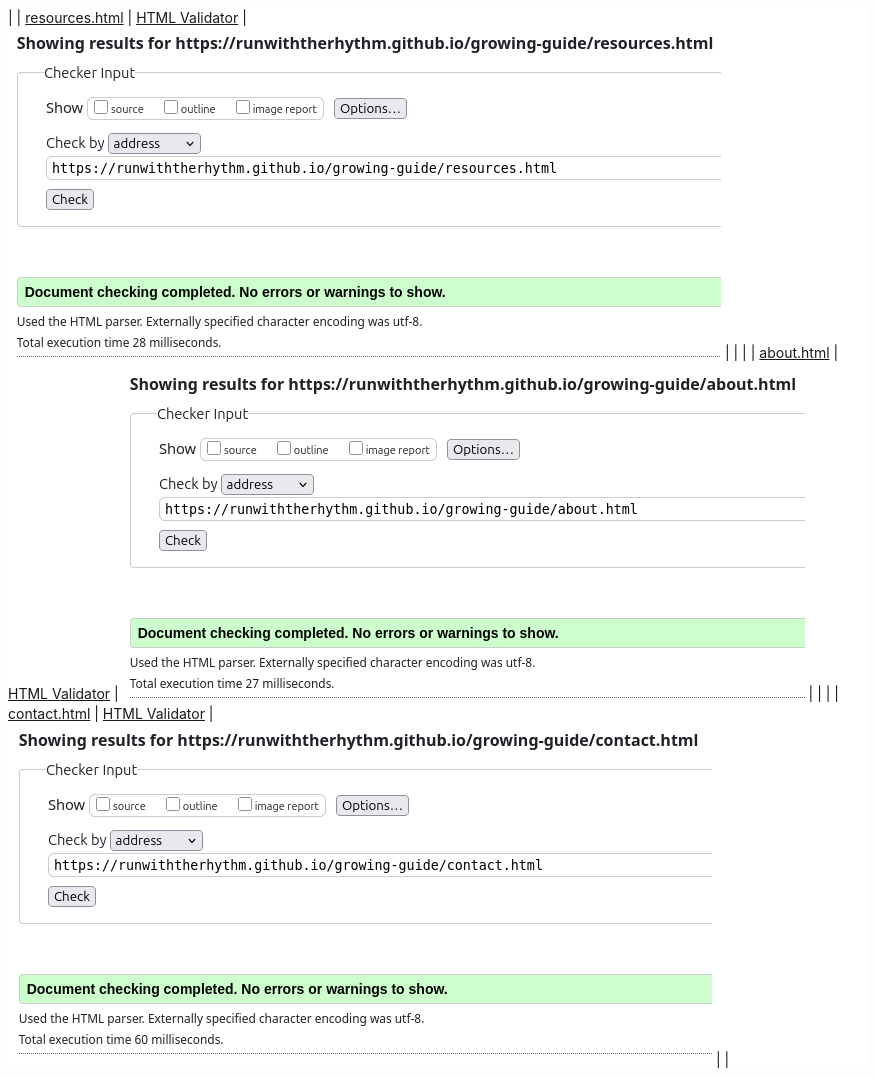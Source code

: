 |  | [resources.html](https://github.com/runwiththerhythm/growing-guide/blob/main/resources.html) | [HTML Validator](https://validator.w3.org/nu/?doc=https://runwiththerhythm.github.io/growing-guide/resources.html) | ![screenshot](documentation/testing/html-validator-resources-pass.png) |  |
|  | [about.html](https://github.com/runwiththerhythm/growing-guide/blob/main/about.html) | [HTML Validator](https://validator.w3.org/nu/?doc=https://runwiththerhythm.github.io/growing-guide/about.html) | ![screenshot](documentation/testing/html-validator-about-pass.png) |  |
|  | [contact.html](https://github.com/runwiththerhythm/growing-guide/blob/main/contact.html) | [HTML Validator](https://validator.w3.org/nu/?doc=https://runwiththerhythm.github.io/growing-guide/contact.html) | ![screenshot](documentation/testing/html-validation-contact-pass.png) |  |
